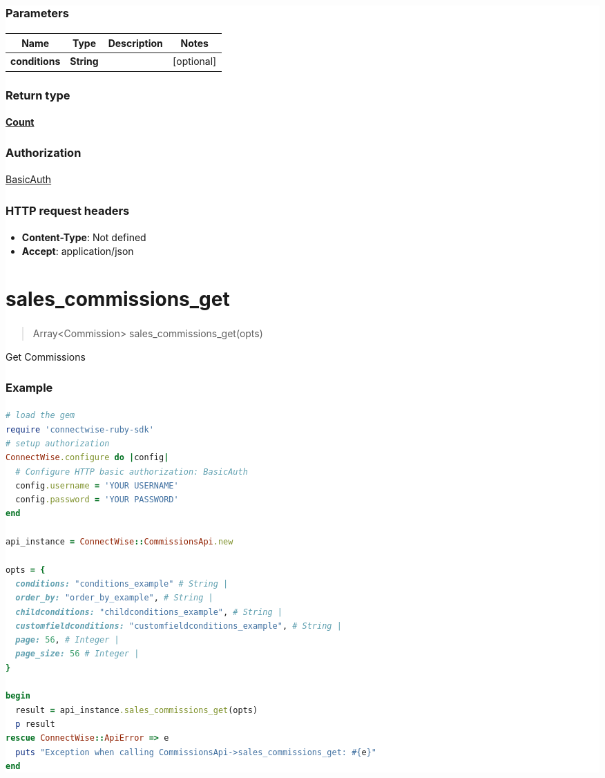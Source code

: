 ### Parameters

Name | Type | Description  | Notes
------------- | ------------- | ------------- | -------------
 **conditions** | **String**|  | [optional] 

### Return type

[**Count**](Count.md)

### Authorization

[BasicAuth](../README.md#BasicAuth)

### HTTP request headers

 - **Content-Type**: Not defined
 - **Accept**: application/json



# **sales_commissions_get**
> Array&lt;Commission&gt; sales_commissions_get(opts)



Get Commissions

### Example
```ruby
# load the gem
require 'connectwise-ruby-sdk'
# setup authorization
ConnectWise.configure do |config|
  # Configure HTTP basic authorization: BasicAuth
  config.username = 'YOUR USERNAME'
  config.password = 'YOUR PASSWORD'
end

api_instance = ConnectWise::CommissionsApi.new

opts = { 
  conditions: "conditions_example" # String | 
  order_by: "order_by_example", # String | 
  childconditions: "childconditions_example", # String | 
  customfieldconditions: "customfieldconditions_example", # String | 
  page: 56, # Integer | 
  page_size: 56 # Integer | 
}

begin
  result = api_instance.sales_commissions_get(opts)
  p result
rescue ConnectWise::ApiError => e
  puts "Exception when calling CommissionsApi->sales_commissions_get: #{e}"
end
```
